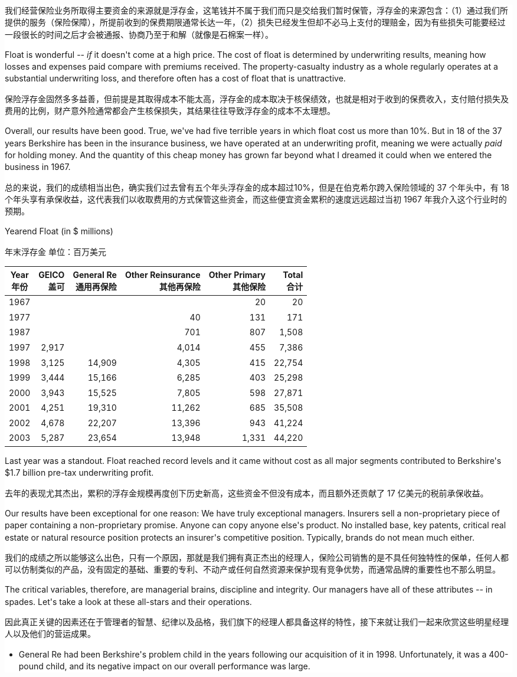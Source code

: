 我们经营保险业务所取得主要资金的来源就是浮存金，这笔钱并不属于我们而只是交给我们暂时保管，浮存金的来源包含：（1）通过我们所提供的服务（保险保障），所提前收到的保费期限通常长达一年，（2）损失已经发生但却不必马上支付的理赔金，因为有些损失可能要经过一段很长的时间之后才会被通报、协商乃至于和解（就像是石棉案一样）。

Float is wonderful -- *if* it doesn't come at a high price. The cost of float is determined by underwriting results, meaning how losses and expenses paid compare with premiums received. The property-casualty industry as a whole regularly operates at a substantial underwriting loss, and therefore often has a cost of float that is unattractive.

保险浮存金固然多多益善，但前提是其取得成本不能太高，浮存金的成本取决于核保绩效，也就是相对于收到的保费收入，支付赔付损失及费用的比例，财产意外险通常都会产生核保损失，其结果往往导致浮存金的成本不太理想。

Overall, our results have been good. True, we've had five terrible years in which float cost us more than 10%. But in 18 of the 37 years Berkshire has been in the insurance business, we have operated at an underwriting profit, meaning we were actually *paid* for holding money. And the quantity of this cheap money has grown far beyond what I dreamed it could when we entered the business in 1967.

总的来说，我们的成绩相当出色，确实我们过去曾有五个年头浮存金的成本超过10%，但是在伯克希尔跨入保险领域的 37 个年头中，有 18 个年头享有承保收益，这代表我们以收取费用的方式保管这些资金，而这些便宜资金累积的速度远远超过当初 1967 年我介入这个行业时的预期。

Yearend Float (in $ millions)

年末浮存金 单位：百万美元

Year</br>年份|GEICO</br>盖可|General Re</br>通用再保险|Other Reinsurance</br>其他再保险|Other Primary</br>其他保险|Total</br>合计
---|---:|---:|---:|---:|---:
1967||||20|20
1977|||40|131|171
1987|||701|807|1,508
1997|2,917||4,014|455|7,386
1998|3,125|14,909|4,305|415|22,754
1999|3,444|15,166|6,285|403|25,298
2000|3,943|15,525|7,805|598|27,871
2001|4,251|19,310|11,262|685|35,508
2002|4,678|22,207|13,396|943|41,224
2003|5,287|23,654|13,948|1,331|44,220

Last year was a standout. Float reached record levels and it came without cost as all major segments contributed to Berkshire's $1.7 billion pre-tax underwriting profit.

去年的表现尤其杰出，累积的浮存金规模再度创下历史新高，这些资金不但没有成本，而且额外还贡献了 17 亿美元的税前承保收益。

Our results have been exceptional for one reason: We have truly exceptional managers. Insurers sell a non-proprietary piece of paper containing a non-proprietary promise. Anyone can copy anyone else's product. No installed base, key patents, critical real estate or natural resource position protects an insurer's competitive position. Typically, brands do not mean much either.

我们的成绩之所以能够这么出色，只有一个原因，那就是我们拥有真正杰出的经理人，保险公司销售的是不具任何独特性的保单，任何人都可以仿制类似的产品，没有固定的基础、重要的专利、不动产或任何自然资源来保护现有竞争优势，而通常品牌的重要性也不那么明显。

The critical variables, therefore, are managerial brains, discipline and integrity. Our managers have all of these attributes -- in spades. Let's take a look at these all-stars and their operations.

因此真正关键的因素还在于管理者的智慧、纪律以及品格，我们旗下的经理人都具备这样的特性，接下来就让我们一起来欣赏这些明星经理人以及他们的营运成果。

- General Re had been Berkshire's problem child in the years following our acquisition of it in 1998. Unfortunately, it was a 400-pound child, and its negative impact on our overall performance was large.
